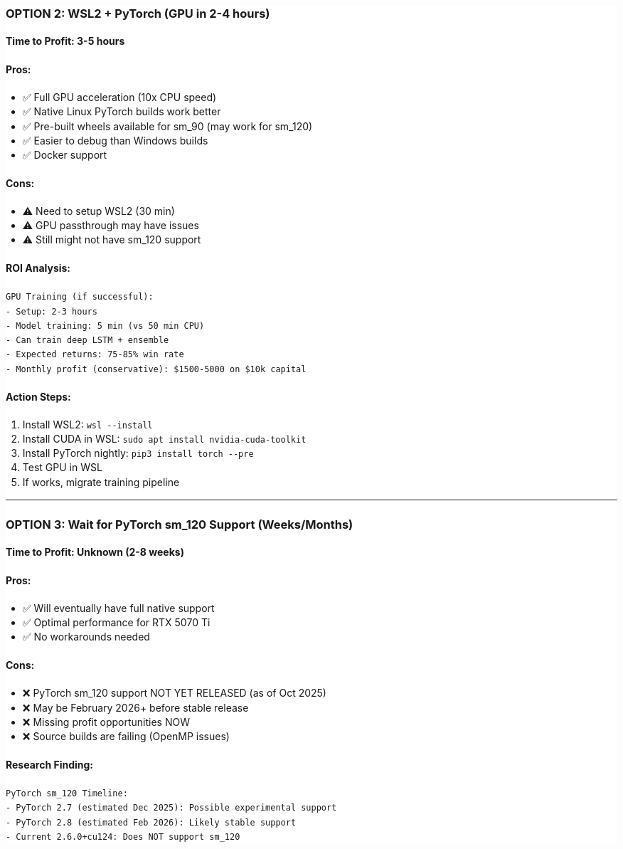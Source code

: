 ### **OPTION 2: WSL2 + PyTorch (GPU in 2-4 hours)**
**Time to Profit: 3-5 hours**

#### Pros:
- ✅ Full GPU acceleration (10x CPU speed)
- ✅ Native Linux PyTorch builds work better
- ✅ Pre-built wheels available for sm_90 (may work for sm_120)
- ✅ Easier to debug than Windows builds
- ✅ Docker support

#### Cons:
- ⚠️ Need to setup WSL2 (30 min)
- ⚠️ GPU passthrough may have issues
- ⚠️ Still might not have sm_120 support

#### ROI Analysis:
```
GPU Training (if successful):
- Setup: 2-3 hours
- Model training: 5 min (vs 50 min CPU)
- Can train deep LSTM + ensemble
- Expected returns: 75-85% win rate
- Monthly profit (conservative): $1500-5000 on $10k capital
```

#### Action Steps:
1. Install WSL2: `wsl --install`
2. Install CUDA in WSL: `sudo apt install nvidia-cuda-toolkit`
3. Install PyTorch nightly: `pip3 install torch --pre`
4. Test GPU in WSL
5. If works, migrate training pipeline

---

### **OPTION 3: Wait for PyTorch sm_120 Support (Weeks/Months)**
**Time to Profit: Unknown (2-8 weeks)**

#### Pros:
- ✅ Will eventually have full native support
- ✅ Optimal performance for RTX 5070 Ti
- ✅ No workarounds needed

#### Cons:
- ❌ PyTorch sm_120 support NOT YET RELEASED (as of Oct 2025)
- ❌ May be February 2026+ before stable release
- ❌ Missing profit opportunities NOW
- ❌ Source builds are failing (OpenMP issues)

#### Research Finding:
```
PyTorch sm_120 Timeline:
- PyTorch 2.7 (estimated Dec 2025): Possible experimental support
- PyTorch 2.8 (estimated Feb 2026): Likely stable support
- Current 2.6.0+cu124: Does NOT support sm_120
```
